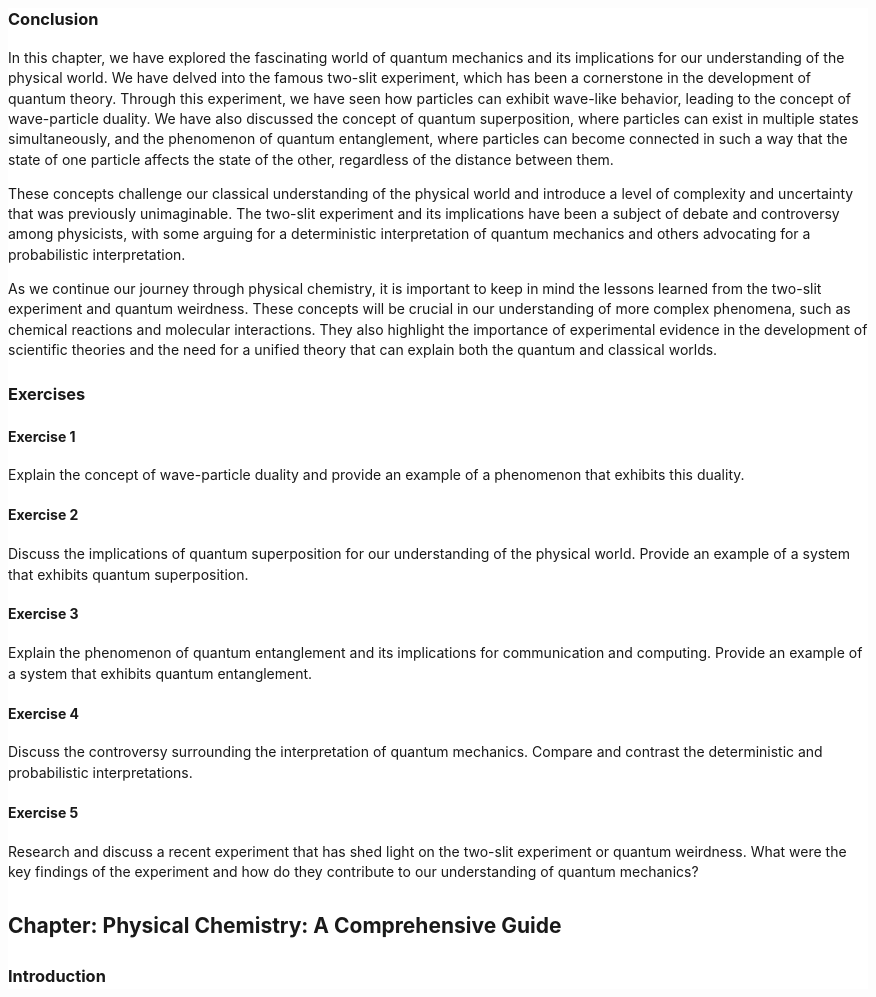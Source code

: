 
### Conclusion

In this chapter, we have explored the fascinating world of quantum mechanics and its implications for our understanding of the physical world. We have delved into the famous two-slit experiment, which has been a cornerstone in the development of quantum theory. Through this experiment, we have seen how particles can exhibit wave-like behavior, leading to the concept of wave-particle duality. We have also discussed the concept of quantum superposition, where particles can exist in multiple states simultaneously, and the phenomenon of quantum entanglement, where particles can become connected in such a way that the state of one particle affects the state of the other, regardless of the distance between them.

These concepts challenge our classical understanding of the physical world and introduce a level of complexity and uncertainty that was previously unimaginable. The two-slit experiment and its implications have been a subject of debate and controversy among physicists, with some arguing for a deterministic interpretation of quantum mechanics and others advocating for a probabilistic interpretation.

As we continue our journey through physical chemistry, it is important to keep in mind the lessons learned from the two-slit experiment and quantum weirdness. These concepts will be crucial in our understanding of more complex phenomena, such as chemical reactions and molecular interactions. They also highlight the importance of experimental evidence in the development of scientific theories and the need for a unified theory that can explain both the quantum and classical worlds.

### Exercises

#### Exercise 1
Explain the concept of wave-particle duality and provide an example of a phenomenon that exhibits this duality.

#### Exercise 2
Discuss the implications of quantum superposition for our understanding of the physical world. Provide an example of a system that exhibits quantum superposition.

#### Exercise 3
Explain the phenomenon of quantum entanglement and its implications for communication and computing. Provide an example of a system that exhibits quantum entanglement.

#### Exercise 4
Discuss the controversy surrounding the interpretation of quantum mechanics. Compare and contrast the deterministic and probabilistic interpretations.

#### Exercise 5
Research and discuss a recent experiment that has shed light on the two-slit experiment or quantum weirdness. What were the key findings of the experiment and how do they contribute to our understanding of quantum mechanics?


## Chapter: Physical Chemistry: A Comprehensive Guide

### Introduction
